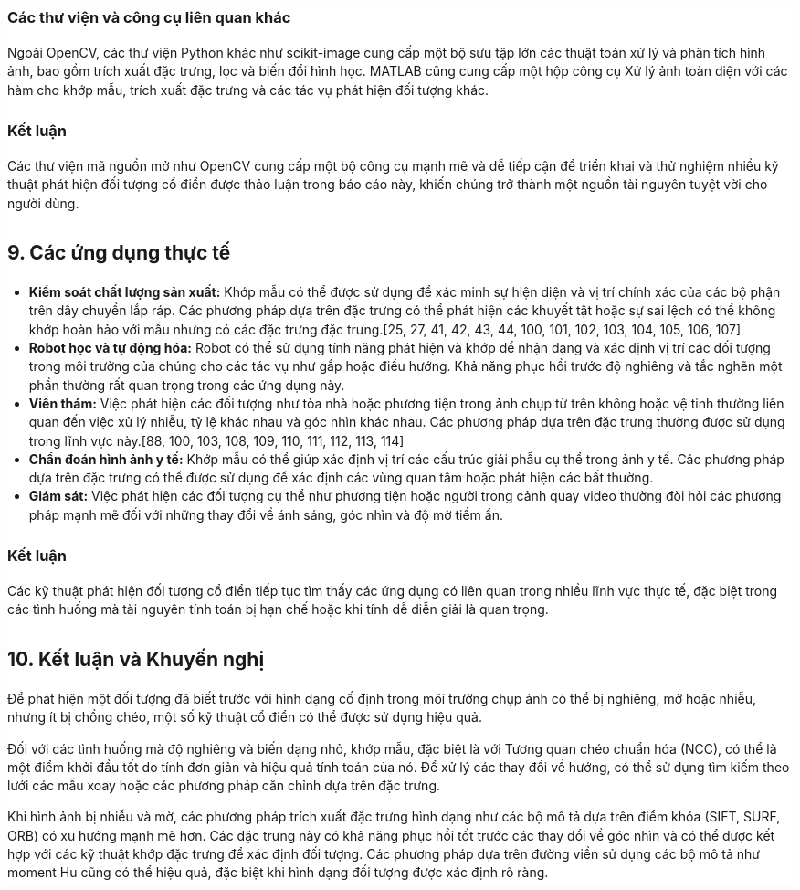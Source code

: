 ### Các thư viện và công cụ liên quan khác

Ngoài OpenCV, các thư viện Python khác như scikit-image cung cấp một bộ sưu tập lớn các thuật toán xử lý và phân tích hình ảnh, bao gồm trích xuất đặc trưng, lọc và biến đổi hình học. MATLAB cũng cung cấp một hộp công cụ Xử lý ảnh toàn diện với các hàm cho khớp mẫu, trích xuất đặc trưng và các tác vụ phát hiện đối tượng khác.

### Kết luận

Các thư viện mã nguồn mở như OpenCV cung cấp một bộ công cụ mạnh mẽ và dễ tiếp cận để triển khai và thử nghiệm nhiều kỹ thuật phát hiện đối tượng cổ điển được thảo luận trong báo cáo này, khiến chúng trở thành một nguồn tài nguyên tuyệt vời cho người dùng.

## 9. Các ứng dụng thực tế

*   **Kiểm soát chất lượng sản xuất:** Khớp mẫu có thể được sử dụng để xác minh sự hiện diện và vị trí chính xác của các bộ phận trên dây chuyền lắp ráp. Các phương pháp dựa trên đặc trưng có thể phát hiện các khuyết tật hoặc sự sai lệch có thể không khớp hoàn hảo với mẫu nhưng có các đặc trưng đặc trưng.[25, 27, 41, 42, 43, 44, 100, 101, 102, 103, 104, 105, 106, 107]
*   **Robot học và tự động hóa:** Robot có thể sử dụng tính năng phát hiện và khớp để nhận dạng và xác định vị trí các đối tượng trong môi trường của chúng cho các tác vụ như gắp hoặc điều hướng. Khả năng phục hồi trước độ nghiêng và tắc nghẽn một phần thường rất quan trọng trong các ứng dụng này.
*   **Viễn thám:** Việc phát hiện các đối tượng như tòa nhà hoặc phương tiện trong ảnh chụp từ trên không hoặc vệ tinh thường liên quan đến việc xử lý nhiễu, tỷ lệ khác nhau và góc nhìn khác nhau. Các phương pháp dựa trên đặc trưng thường được sử dụng trong lĩnh vực này.[88, 100, 103, 108, 109, 110, 111, 112, 113, 114]
*   **Chẩn đoán hình ảnh y tế:** Khớp mẫu có thể giúp xác định vị trí các cấu trúc giải phẫu cụ thể trong ảnh y tế. Các phương pháp dựa trên đặc trưng có thể được sử dụng để xác định các vùng quan tâm hoặc phát hiện các bất thường.
*   **Giám sát:** Việc phát hiện các đối tượng cụ thể như phương tiện hoặc người trong cảnh quay video thường đòi hỏi các phương pháp mạnh mẽ đối với những thay đổi về ánh sáng, góc nhìn và độ mờ tiềm ẩn.

### Kết luận

Các kỹ thuật phát hiện đối tượng cổ điển tiếp tục tìm thấy các ứng dụng có liên quan trong nhiều lĩnh vực thực tế, đặc biệt trong các tình huống mà tài nguyên tính toán bị hạn chế hoặc khi tính dễ diễn giải là quan trọng.

## 10. Kết luận và Khuyến nghị

Để phát hiện một đối tượng đã biết trước với hình dạng cố định trong môi trường chụp ảnh có thể bị nghiêng, mờ hoặc nhiễu, nhưng ít bị chồng chéo, một số kỹ thuật cổ điển có thể được sử dụng hiệu quả.

Đối với các tình huống mà độ nghiêng và biến dạng nhỏ, khớp mẫu, đặc biệt là với Tương quan chéo chuẩn hóa (NCC), có thể là một điểm khởi đầu tốt do tính đơn giản và hiệu quả tính toán của nó. Để xử lý các thay đổi về hướng, có thể sử dụng tìm kiếm theo lưới các mẫu xoay hoặc các phương pháp căn chỉnh dựa trên đặc trưng.

Khi hình ảnh bị nhiễu và mờ, các phương pháp trích xuất đặc trưng hình dạng như các bộ mô tả dựa trên điểm khóa (SIFT, SURF, ORB) có xu hướng mạnh mẽ hơn. Các đặc trưng này có khả năng phục hồi tốt trước các thay đổi về góc nhìn và có thể được kết hợp với các kỹ thuật khớp đặc trưng để xác định đối tượng. Các phương pháp dựa trên đường viền sử dụng các bộ mô tả như moment Hu cũng có thể hiệu quả, đặc biệt khi hình dạng đối tượng được xác định rõ ràng.
